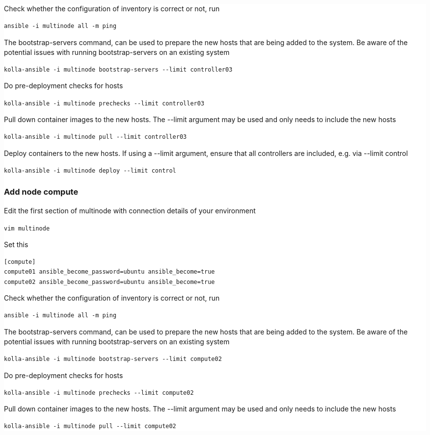 Check whether the configuration of inventory is correct or not, run
```
ansible -i multinode all -m ping
```

The bootstrap-servers command, can be used to prepare the new hosts that are being added to the system. Be aware of the potential issues with running bootstrap-servers on an existing system
```
kolla-ansible -i multinode bootstrap-servers --limit controller03
```

Do pre-deployment checks for hosts
```
kolla-ansible -i multinode prechecks --limit controller03
```

Pull down container images to the new hosts. The --limit argument may be used and only needs to include the new hosts
```
kolla-ansible -i multinode pull --limit controller03
```

Deploy containers to the new hosts. If using a --limit argument, ensure that all controllers are included, e.g. via --limit control
```
kolla-ansible -i multinode deploy --limit control
```

### Add node compute
Edit the first section of multinode with connection details of your environment
```
vim multinode 
```

Set this
```
[compute]
compute01 ansible_become_password=ubuntu ansible_become=true
compute02 ansible_become_password=ubuntu ansible_become=true
```

Check whether the configuration of inventory is correct or not, run
```
ansible -i multinode all -m ping
```

The bootstrap-servers command, can be used to prepare the new hosts that are being added to the system. Be aware of the potential issues with running bootstrap-servers on an existing system
```
kolla-ansible -i multinode bootstrap-servers --limit compute02
```

Do pre-deployment checks for hosts
```
kolla-ansible -i multinode prechecks --limit compute02
```

Pull down container images to the new hosts. The --limit argument may be used and only needs to include the new hosts
```
kolla-ansible -i multinode pull --limit compute02
```
